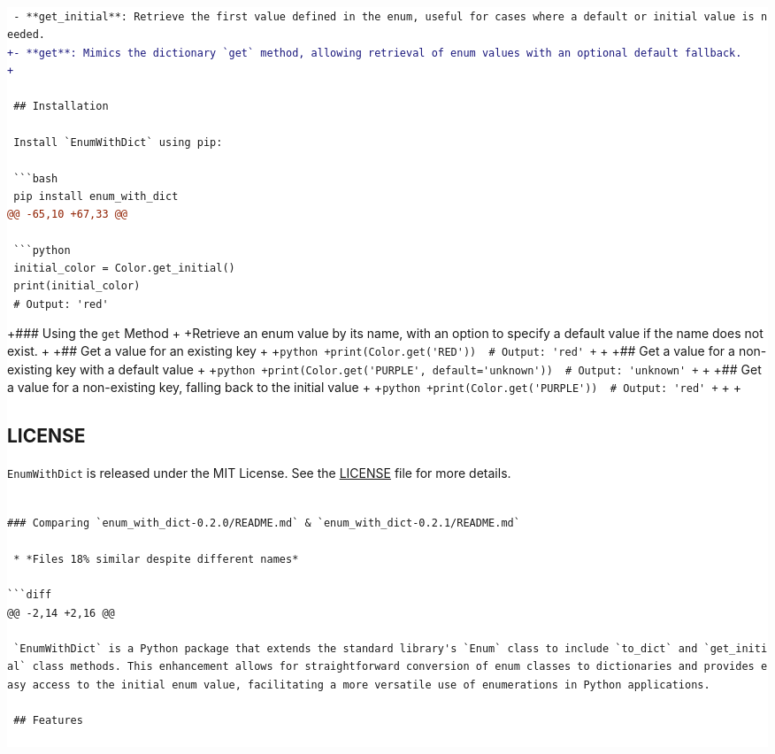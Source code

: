 ```diff
 - **get_initial**: Retrieve the first value defined in the enum, useful for cases where a default or initial value is needed.
+- **get**: Mimics the dictionary `get` method, allowing retrieval of enum values with an optional default fallback.
+
 
 ## Installation
 
 Install `EnumWithDict` using pip:
 
 ```bash
 pip install enum_with_dict
@@ -65,10 +67,33 @@
 
 ```python
 initial_color = Color.get_initial()
 print(initial_color)
 # Output: 'red'
 ```
 
+### Using the `get` Method
+
+Retrieve an enum value by its name, with an option to specify a default value if the name does not exist.
+
+## Get a value for an existing key
+
+```python
+print(Color.get('RED'))  # Output: 'red'
+```
+
+## Get a value for a non-existing key with a default value
+
+```python
+print(Color.get('PURPLE', default='unknown'))  # Output: 'unknown'
+```
+
+## Get a value for a non-existing key, falling back to the initial value
+
+```python
+print(Color.get('PURPLE'))  # Output: 'red'
+```
+
+
 ## LICENSE
 
 `EnumWithDict` is released under the MIT License. See the [LICENSE](LICENSE) file for more details.
```

### Comparing `enum_with_dict-0.2.0/README.md` & `enum_with_dict-0.2.1/README.md`

 * *Files 18% similar despite different names*

```diff
@@ -2,14 +2,16 @@
 
 `EnumWithDict` is a Python package that extends the standard library's `Enum` class to include `to_dict` and `get_initial` class methods. This enhancement allows for straightforward conversion of enum classes to dictionaries and provides easy access to the initial enum value, facilitating a more versatile use of enumerations in Python applications.
 
 ## Features
 
```